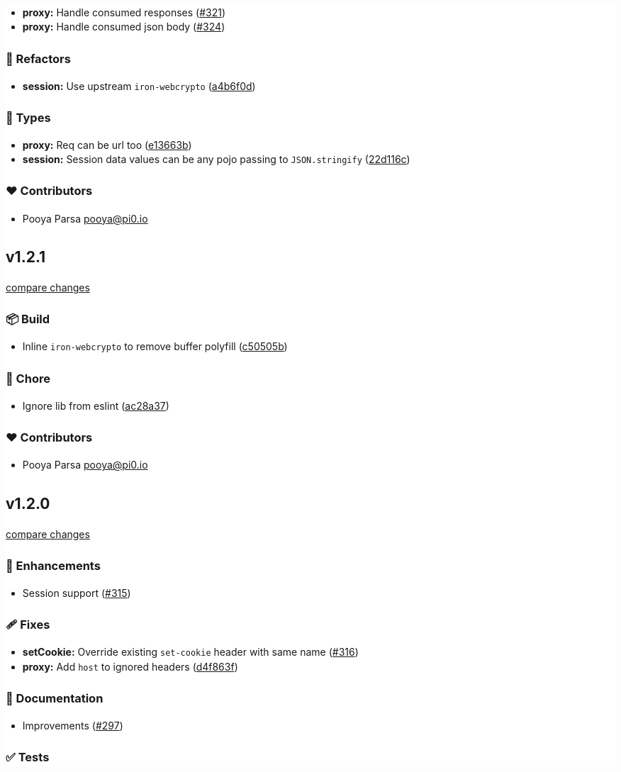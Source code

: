 - **proxy:** Handle consumed responses ([#321](https://github.com/h3js/h3/pull/321))
- **proxy:** Handle consumed json body ([#324](https://github.com/h3js/h3/pull/324))

### 💅 Refactors

- **session:** Use upstream `iron-webcrypto` ([a4b6f0d](https://github.com/h3js/h3/commit/a4b6f0d))

### 🌊 Types

- **proxy:** Req can be url too ([e13663b](https://github.com/h3js/h3/commit/e13663b))
- **session:** Session data values can be any pojo passing to `JSON.stringify` ([22d116c](https://github.com/h3js/h3/commit/22d116c))

### ❤️ Contributors

- Pooya Parsa <pooya@pi0.io>

## v1.2.1

[compare changes](https://github.com/h3js/h3/compare/v1.2.0...v1.2.1)

### 📦 Build

- Inline `iron-webcrypto` to remove buffer polyfill ([c50505b](https://github.com/h3js/h3/commit/c50505b))

### 🏡 Chore

- Ignore lib from eslint ([ac28a37](https://github.com/h3js/h3/commit/ac28a37))

### ❤️ Contributors

- Pooya Parsa <pooya@pi0.io>

## v1.2.0

[compare changes](https://github.com/h3js/h3/compare/v1.1.0...v1.2.0)

### 🚀 Enhancements

- Session support ([#315](https://github.com/h3js/h3/pull/315))

### 🩹 Fixes

- **setCookie:** Override existing `set-cookie` header with same name ([#316](https://github.com/h3js/h3/pull/316))
- **proxy:** Add `host` to ignored headers ([d4f863f](https://github.com/h3js/h3/commit/d4f863f))

### 📖 Documentation

- Improvements ([#297](https://github.com/h3js/h3/pull/297))

### ✅ Tests
